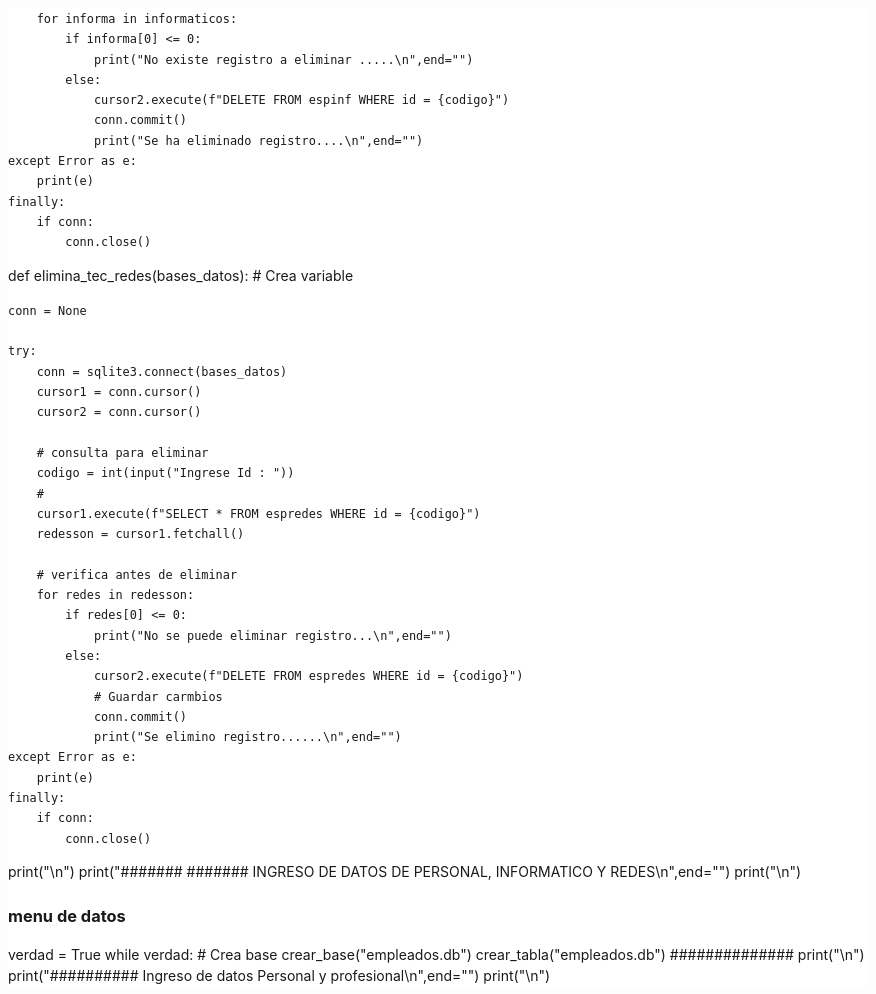         for informa in informaticos:
            if informa[0] <= 0:
                print("No existe registro a eliminar .....\n",end="")
            else:
                cursor2.execute(f"DELETE FROM espinf WHERE id = {codigo}")
                conn.commit()
                print("Se ha eliminado registro....\n",end="")
    except Error as e:
        print(e)
    finally:
        if conn:
            conn.close()

def elimina_tec_redes(bases_datos):
    # Crea variable

    conn = None

    try:
        conn = sqlite3.connect(bases_datos)
        cursor1 = conn.cursor()
        cursor2 = conn.cursor()

        # consulta para eliminar
        codigo = int(input("Ingrese Id : "))
        #
        cursor1.execute(f"SELECT * FROM espredes WHERE id = {codigo}")
        redesson = cursor1.fetchall()

        # verifica antes de eliminar
        for redes in redesson:
            if redes[0] <= 0:
                print("No se puede eliminar registro...\n",end="")
            else:
                cursor2.execute(f"DELETE FROM espredes WHERE id = {codigo}")
                # Guardar carmbios
                conn.commit()
                print("Se elimino registro......\n",end="")
    except Error as e:
        print(e)
    finally:
        if conn:
            conn.close()


print("\n")
print("####### ####### INGRESO DE DATOS DE PERSONAL, INFORMATICO Y REDES\n",end="")
print("\n")
### menu de datos
verdad = True
while verdad:
    # Crea base
    crear_base("empleados.db")
    crear_tabla("empleados.db")
    ##############
    print("\n")
    print("########## Ingreso de datos Personal y profesional\n",end="")
    print("\n")